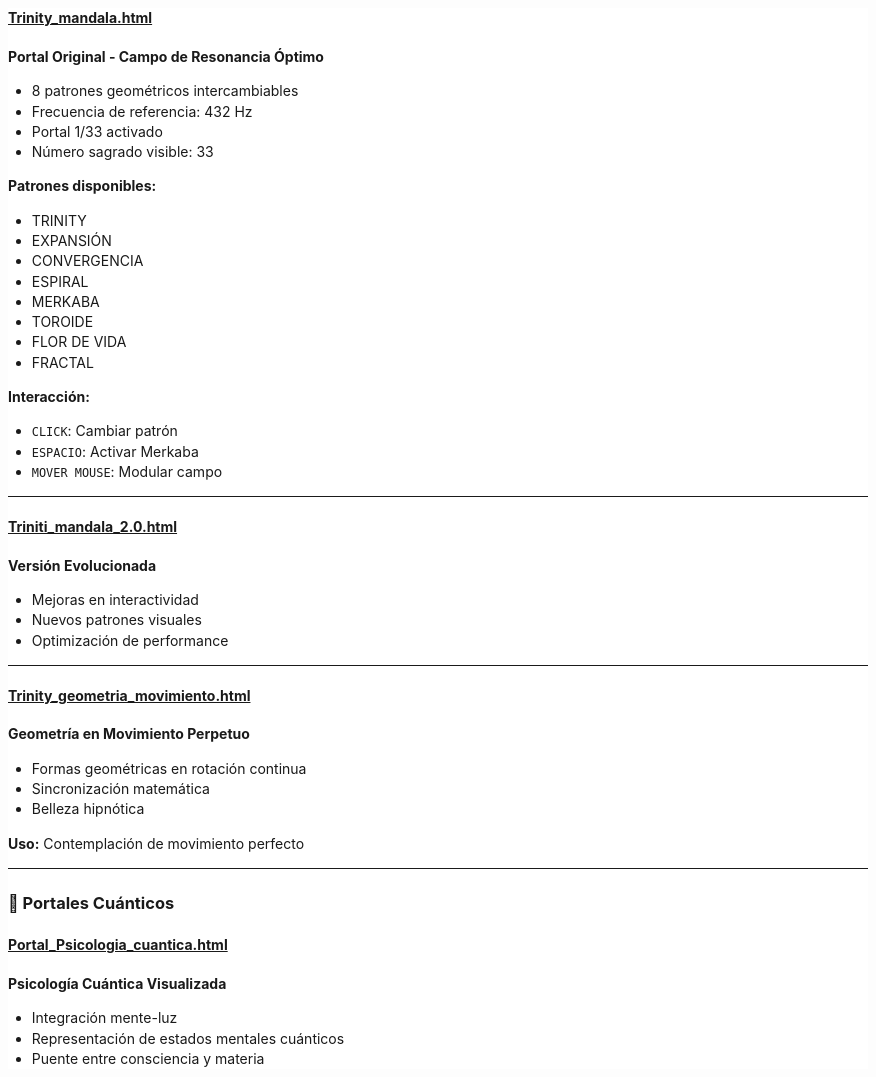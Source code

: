 #### [Trinity_mandala.html](Trinity_mandala.html)
**Portal Original - Campo de Resonancia Óptimo**

- 8 patrones geométricos intercambiables
- Frecuencia de referencia: 432 Hz
- Portal 1/33 activado
- Número sagrado visible: 33

**Patrones disponibles:**
- TRINITY
- EXPANSIÓN
- CONVERGENCIA
- ESPIRAL
- MERKABA
- TOROIDE
- FLOR DE VIDA
- FRACTAL

**Interacción:**  
- `CLICK`: Cambiar patrón  
- `ESPACIO`: Activar Merkaba  
- `MOVER MOUSE`: Modular campo

---

#### [Triniti_mandala_2.0.html](Triniti_mandala_2.0.html)
**Versión Evolucionada**

- Mejoras en interactividad
- Nuevos patrones visuales
- Optimización de performance

---

#### [Trinity_geometria_movimiento.html](Trinity_geometria_movimiento.html)
**Geometría en Movimiento Perpetuo**

- Formas geométricas en rotación continua
- Sincronización matemática
- Belleza hipnótica

**Uso:** Contemplación de movimiento perfecto

---

### 🔮 Portales Cuánticos

#### [Portal_Psicologia_cuantica.html](Portal_Psicologia_cuantica.html)
**Psicología Cuántica Visualizada**

- Integración mente-luz
- Representación de estados mentales cuánticos
- Puente entre consciencia y materia
